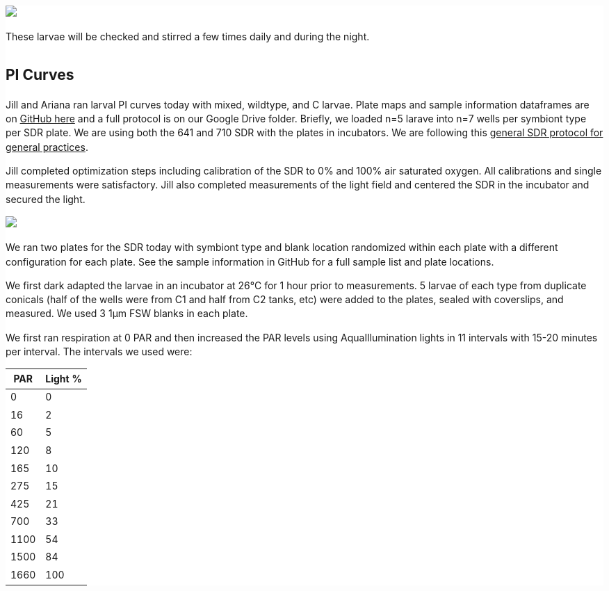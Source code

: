 ![](https://raw.githubusercontent.com/AHuffmyer/ASH_Putnam_Lab_Notebook/master/images/NotebookImages/Hawaii2023/d_parents.jpeg)  

These larvae will be checked and stirred a few times daily and during the night. 

## PI Curves 

Jill and Ariana ran larval PI curves today with mixed, wildtype, and C larvae. Plate maps and sample information dataframes are on [GitHub here](https://github.com/AHuffmyer/larval_symbiont_TPC/tree/main/data/larval_pi_curves) and a full protocol is on our Google Drive folder. Briefly, we loaded n=5 larave into n=7 wells per symbiont type per SDR plate. We are using both the 641 and 710 SDR with the plates in incubators. We are following this [general SDR protocol for general practices](https://github.com/Putnam-Lab/Lab_Management/blob/master/Lab_Resources/Equipment_Protocols/Respirometry_Protocol/SDR-Respirometry-Protocol.md). 

Jill completed optimization steps including calibration of the SDR to 0% and 100% air saturated oxygen. All calibrations and single measurements were satisfactory. Jill also completed measurements of the light field and centered the SDR in the incubator and secured the light. 

![](https://raw.githubusercontent.com/AHuffmyer/ASH_Putnam_Lab_Notebook/master/images/NotebookImages/Hawaii2023/sdr_picurves.jpeg)  

We ran two plates for the SDR today with symbiont type and blank location randomized within each plate with a different configuration for each plate. See the sample information in GitHub for a full sample list and plate locations. 

We first dark adapted the larvae in an incubator at 26°C for 1 hour prior to measurements. 5 larvae of each type from duplicate conicals (half of the wells were from C1 and half from C2 tanks, etc) were added to the plates, sealed with coverslips, and measured. We used 3 1µm FSW blanks in each plate.  

We first ran respiration at 0 PAR and then increased the PAR levels using AquaIllumination lights in 11 intervals with 15-20 minutes per interval. The intervals we used were:  

| PAR  | Light %  |
|------|----------|
|    0 |        0 |
|   16 |        2 |
|   60 |        5 |
|  120 |        8 |
|  165 |       10 |
|  275 |       15 |
|  425 |       21 |
|  700 |       33 |
| 1100 |       54 |
| 1500 |       84 |
| 1660 |      100 |
